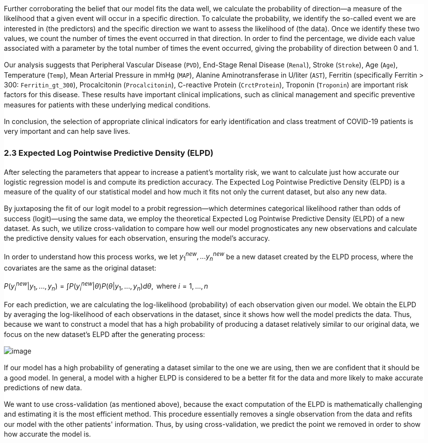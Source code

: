 Further corroborating the belief that our model fits the data well, we calculate the probability of direction—a measure of the likelihood that a given event will occur in a specific direction. To calculate the probability, we identify the so-called event we are interested in (the predictors) and the specific direction we want to assess the likelihood of (the data). Once we identify these two values, we count the number of times the event occurred in that direction. In order to find the percentage, we divide each value associated with a parameter by the total number of times the event occurred, giving the probability of direction between 0 and 1. 

Our analysis suggests that Peripheral Vascular Disease (`PVD`), End-Stage Renal Disease (`Renal`), Stroke (`Stroke`), Age (`Age`), Temperature (`Temp`), Mean Arterial Pressure in mmHg (`MAP`), Alanine Aminotransferase in U/liter (`AST`), Ferritin (specifically Ferritin > 300: `Ferritin_gt_300`), Procalcitonin (`Procalcitonin`), C-reactive Protein (`CrctProtein`), Troponin (`Troponin`) are important risk factors for this disease. These results have important clinical implications, such as clinical management and specific preventive measures for patients with these underlying medical conditions.

In conclusion, the selection of appropriate clinical indicators for early identification and class treatment of COVID-19 patients is very important and can help save lives.


### 2.3 Expected Log Pointwise Predictive Density (ELPD)

After selecting the parameters that appear to increase a patient’s mortality risk, we want to calculate just how accurate our logistic regression model is and compute its prediction accuracy. The Expected Log Pointwise Predictive Density (ELPD) is a measure of the quality of our statistical model and how much it fits not only the current dataset, but also any new data.

By juxtaposing the fit of our logit model to a probit regression—which determines categorical likelihood rather than odds of success (logit)—using the same data, we employ the theoretical Expected Log Pointwise Predictive Density (ELPD) of a new dataset. As such, we utilize cross-validation to compare how well our model prognosticates any new observations and calculate the predictive density values for each observation, ensuring the model’s accuracy.  

In order to understand how this process works, we let $y_1^{new}, ... y_n^{new}$ be a new dataset created by the ELPD process, where the covariates are the same as the original dataset: 

$P(y_i^{new} | y_1,...,y_n) = \int_{}^{} P(y_i^{new} | \theta) P(\theta | y_1, ..., y_n) d\theta, \textrm{ where } i = 1, ..., n$

For each prediction, we are calculating the log-likelihood (probability) of each observation given our model. We obtain the ELPD by averaging the log-likelihood of each observations in the dataset, since it shows how well the model predicts the data. Thus, because we want to construct a model that has a high probability of producing a dataset relatively similar to our original data, we focus on the new dataset’s ELPD after the generating process:

![image](https://github.com/user-attachments/assets/47943d17-37b1-4f89-859c-61ff352d63ef)

If our model has a high probability of generating a dataset similar to the one we are using, then we are confident that it should be a good model. In general, a model with a higher ELPD is considered to be a better fit for the data and more likely to make accurate predictions of new data.

We want to use cross-validation (as mentioned above), because the exact computation of the ELPD is mathematically challenging and estimating it is the most efficient method. This procedure essentially removes a single observation from the data and refits our model with the other patients' information. Thus, by using cross-validation, we predict the point we removed in order to show how accurate the model is. 
